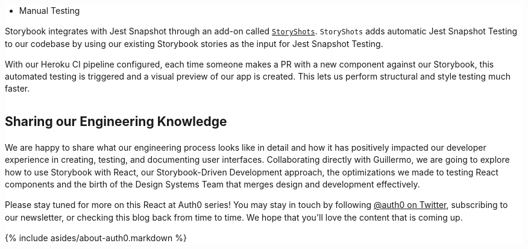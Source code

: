 - Manual Testing

Storybook integrates with Jest Snapshot through an add-on called [`StoryShots`](https://github.com/storybooks/storybook/tree/master/addons/storyshots/storyshots-core). `StoryShots` adds automatic Jest Snapshot Testing to our codebase by using our existing Storybook stories as the input for Jest Snapshot Testing.

With our Heroku CI pipeline configured, each time someone makes a PR with a new component against our Storybook, this automated testing is triggered and a visual preview of our app is created. This lets us perform structural and style testing much faster.

## Sharing our Engineering Knowledge

We are happy to share what our engineering process looks like in detail and how it has positively impacted our developer experience in creating, testing, and documenting user interfaces. Collaborating directly with Guillermo, we are going to explore how to use Storybook with React, our Storybook-Driven Development approach, the optimizations we made to testing React components and the birth of the Design Systems Team that merges design and development effectively.

Please stay tuned for more on this React at Auth0 series! You may stay in touch by following [@auth0 on Twitter](https://twitter.com/auth0), subscribing to our newsletter, or checking this blog back from time to time. We hope that you'll love the content that is coming up.

{% include asides/about-auth0.markdown %}
